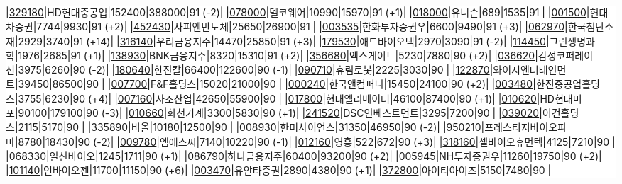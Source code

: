 |[329180](https://finance.daum.net/quotes/A329180)|HD현대중공업|152400|388000|91 (-2)|
|[078000](https://finance.daum.net/quotes/A078000)|텔코웨어|10990|15970|91 (+1)|
|[018000](https://finance.daum.net/quotes/A018000)|유니슨|689|1535|91 |
|[001500](https://finance.daum.net/quotes/A001500)|현대차증권|7744|9930|91 (+2)|
|[452430](https://finance.daum.net/quotes/A452430)|사피엔반도체|25650|26900|91 |
|[003535](https://finance.daum.net/quotes/A003535)|한화투자증권우|6600|9490|91 (+3)|
|[062970](https://finance.daum.net/quotes/A062970)|한국첨단소재|2929|3740|91 (+14)|
|[316140](https://finance.daum.net/quotes/A316140)|우리금융지주|14470|25850|91 (+3)|
|[179530](https://finance.daum.net/quotes/A179530)|애드바이오텍|2970|3090|91 (-2)|
|[114450](https://finance.daum.net/quotes/A114450)|그린생명과학|1976|2685|91 (+1)|
|[138930](https://finance.daum.net/quotes/A138930)|BNK금융지주|8320|15310|91 (+2)|
|[356680](https://finance.daum.net/quotes/A356680)|엑스게이트|5230|7880|90 (+2)|
|[036620](https://finance.daum.net/quotes/A036620)|감성코퍼레이션|3975|6260|90 (-2)|
|[180640](https://finance.daum.net/quotes/A180640)|한진칼|66400|122600|90 (-1)|
|[090710](https://finance.daum.net/quotes/A090710)|휴림로봇|2225|3030|90 |
|[122870](https://finance.daum.net/quotes/A122870)|와이지엔터테인먼트|39450|86500|90 |
|[007700](https://finance.daum.net/quotes/A007700)|F&F홀딩스|15020|21000|90 |
|[000240](https://finance.daum.net/quotes/A000240)|한국앤컴퍼니|15450|24100|90 (+2)|
|[003480](https://finance.daum.net/quotes/A003480)|한진중공업홀딩스|3755|6230|90 (+4)|
|[007160](https://finance.daum.net/quotes/A007160)|사조산업|42650|55900|90 |
|[017800](https://finance.daum.net/quotes/A017800)|현대엘리베이터|46100|87400|90 (+1)|
|[010620](https://finance.daum.net/quotes/A010620)|HD현대미포|90100|179100|90 (-3)|
|[010660](https://finance.daum.net/quotes/A010660)|화천기계|3300|5830|90 (+1)|
|[241520](https://finance.daum.net/quotes/A241520)|DSC인베스트먼트|3295|7200|90 |
|[039020](https://finance.daum.net/quotes/A039020)|이건홀딩스|2115|5170|90 |
|[335890](https://finance.daum.net/quotes/A335890)|비올|10180|12500|90 |
|[008930](https://finance.daum.net/quotes/A008930)|한미사이언스|31350|46950|90 (-2)|
|[950210](https://finance.daum.net/quotes/A950210)|프레스티지바이오파마|8780|18430|90 (-2)|
|[009780](https://finance.daum.net/quotes/A009780)|엠에스씨|7140|10220|90 (-1)|
|[012160](https://finance.daum.net/quotes/A012160)|영흥|522|672|90 (+3)|
|[318160](https://finance.daum.net/quotes/A318160)|셀바이오휴먼텍|4125|7210|90 |
|[068330](https://finance.daum.net/quotes/A068330)|일신바이오|1245|1711|90 (+1)|
|[086790](https://finance.daum.net/quotes/A086790)|하나금융지주|60400|93200|90 (+2)|
|[005945](https://finance.daum.net/quotes/A005945)|NH투자증권우|11260|19750|90 (+2)|
|[101140](https://finance.daum.net/quotes/A101140)|인바이오젠|11700|11150|90 (+6)|
|[003470](https://finance.daum.net/quotes/A003470)|유안타증권|2890|4380|90 (+1)|
|[372800](https://finance.daum.net/quotes/A372800)|아이티아이즈|5150|7480|90 |